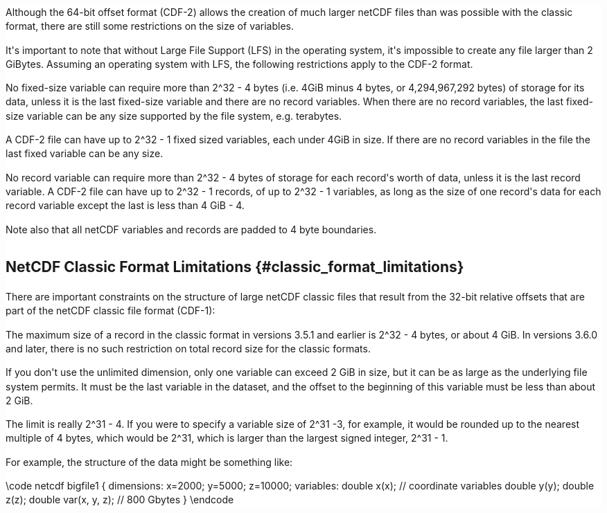 Although the 64-bit offset format (CDF-2) allows the creation of much larger netCDF files than was possible with the classic format, there are
still some restrictions on the size of variables.

It's important to note that without Large File Support (LFS) in the operating system, it's impossible to create any file larger than 2 GiBytes.
Assuming an operating system with LFS, the following restrictions apply to the CDF-2 format.

No fixed-size variable can require more than 2^32 - 4 bytes (i.e. 4GiB minus 4 bytes, or 4,294,967,292 bytes) of storage for its data, unless it is the last fixed-size variable and there are no record variables.
When there are no record variables, the last fixed-size variable can be any size supported by the file system, e.g. terabytes.

A CDF-2 file can have up to 2^32 - 1 fixed sized variables, each under 4GiB in size.
If there are no record variables in the file the last fixed variable can be any size.

No record variable can require more than 2^32 - 4 bytes of storage for each record's worth of data, unless it is the last record variable.
A CDF-2 file can have up to 2^32 - 1 records, of up to 2^32 - 1 variables, as long as the size of one record's data for each record variable except the last is less than 4 GiB - 4.

Note also that all netCDF variables and records are padded to 4 byte boundaries.

## NetCDF Classic Format Limitations {#classic_format_limitations}

There are important constraints on the structure of large netCDF classic files that result from the 32-bit relative offsets that are part of the netCDF classic file format (CDF-1):

The maximum size of a record in the classic format in versions 3.5.1 and earlier is 2^32 - 4 bytes, or about 4 GiB. In versions 3.6.0 and later, there is no such restriction on total record size for the classic formats.

If you don't use the unlimited dimension, only one variable can exceed 2 GiB in size, but it can be as large as the underlying file system permits.
It must be the last variable in the dataset, and the offset to the beginning of this variable must be less than about 2 GiB.

The limit is really 2^31 - 4.
If you were to specify a variable size of 2^31 -3, for example, it would be rounded up to the nearest multiple of 4 bytes, which would be 2^31, which is larger than the largest signed integer, 2^31 - 1.

For example, the structure of the data might be something like:

\code
     netcdf bigfile1 {
         dimensions:
            x=2000;
            y=5000;
            z=10000;
         variables:
            double x(x);         // coordinate variables
            double y(y);
            double z(z);
            double var(x, y, z); // 800 Gbytes
         }
\endcode
